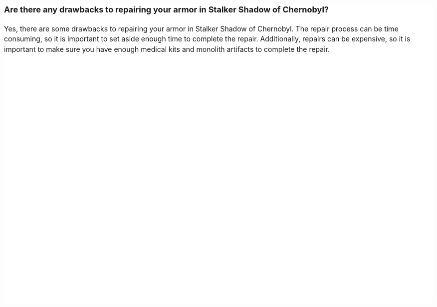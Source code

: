 <h3>Are there any drawbacks to repairing your armor in Stalker Shadow of Chernobyl?</h3>
<p>Yes, there are some drawbacks to repairing your armor in Stalker Shadow of Chernobyl. The repair process can be time consuming, so it is important to set aside enough time to complete the repair. Additionally, repairs can be expensive, so it is important to make sure you have enough medical kits and monolith artifacts to complete the repair.</p>

<div style="position: relative; padding-bottom: 56.25%; overflow: hidden"><iframe src="https://www.youtube.com/embed/5PodhQUM998" frameborder="0" allow="accelerometer; autoplay; clipboard-write; encrypted-media; gyroscope; picture-in-picture; web-share" allowfullscreen style="position: absolute; top: 0; left: 0; width: 100%; height: 100%;"></iframe>
</div>